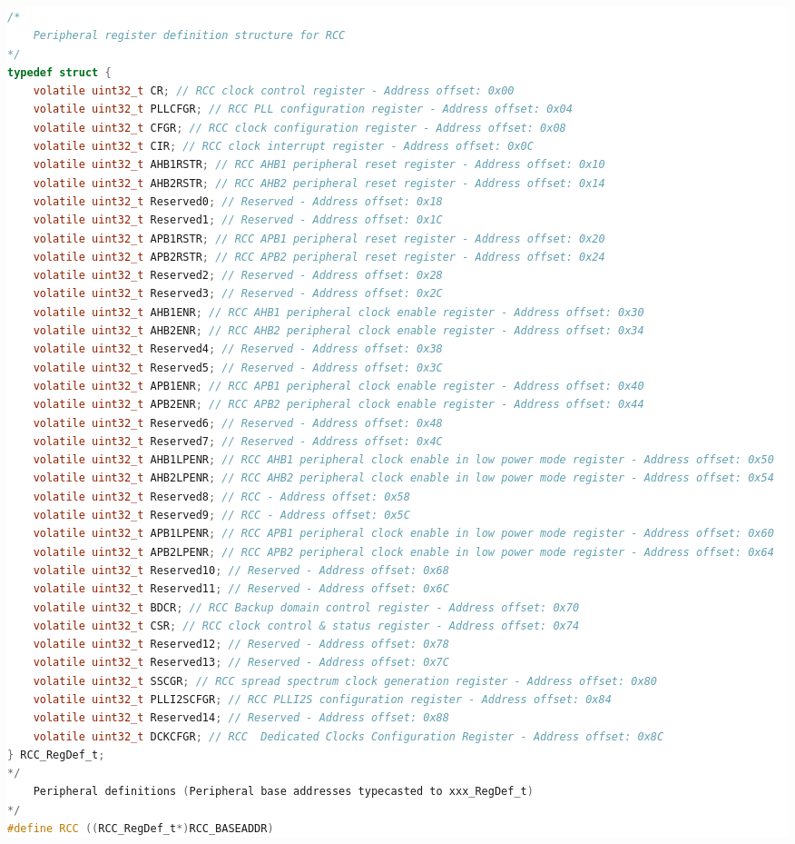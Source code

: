 ```c
/* 
    Peripheral register definition structure for RCC
*/
typedef struct {
	volatile uint32_t CR; // RCC clock control register - Address offset: 0x00
	volatile uint32_t PLLCFGR; // RCC PLL configuration register - Address offset: 0x04
	volatile uint32_t CFGR; // RCC clock configuration register - Address offset: 0x08
	volatile uint32_t CIR; // RCC clock interrupt register - Address offset: 0x0C
	volatile uint32_t AHB1RSTR; // RCC AHB1 peripheral reset register - Address offset: 0x10
	volatile uint32_t AHB2RSTR; // RCC AHB2 peripheral reset register - Address offset: 0x14
	volatile uint32_t Reserved0; // Reserved - Address offset: 0x18
	volatile uint32_t Reserved1; // Reserved - Address offset: 0x1C
	volatile uint32_t APB1RSTR; // RCC APB1 peripheral reset register - Address offset: 0x20
	volatile uint32_t APB2RSTR; // RCC APB2 peripheral reset register - Address offset: 0x24
	volatile uint32_t Reserved2; // Reserved - Address offset: 0x28
	volatile uint32_t Reserved3; // Reserved - Address offset: 0x2C
	volatile uint32_t AHB1ENR; // RCC AHB1 peripheral clock enable register - Address offset: 0x30
	volatile uint32_t AHB2ENR; // RCC AHB2 peripheral clock enable register - Address offset: 0x34
	volatile uint32_t Reserved4; // Reserved - Address offset: 0x38
	volatile uint32_t Reserved5; // Reserved - Address offset: 0x3C
	volatile uint32_t APB1ENR; // RCC APB1 peripheral clock enable register - Address offset: 0x40
	volatile uint32_t APB2ENR; // RCC APB2 peripheral clock enable register - Address offset: 0x44
	volatile uint32_t Reserved6; // Reserved - Address offset: 0x48
	volatile uint32_t Reserved7; // Reserved - Address offset: 0x4C
	volatile uint32_t AHB1LPENR; // RCC AHB1 peripheral clock enable in low power mode register - Address offset: 0x50
	volatile uint32_t AHB2LPENR; // RCC AHB2 peripheral clock enable in low power mode register - Address offset: 0x54
	volatile uint32_t Reserved8; // RCC - Address offset: 0x58
	volatile uint32_t Reserved9; // RCC - Address offset: 0x5C
	volatile uint32_t APB1LPENR; // RCC APB1 peripheral clock enable in low power mode register - Address offset: 0x60
	volatile uint32_t APB2LPENR; // RCC APB2 peripheral clock enable in low power mode register - Address offset: 0x64
	volatile uint32_t Reserved10; // Reserved - Address offset: 0x68
	volatile uint32_t Reserved11; // Reserved - Address offset: 0x6C
	volatile uint32_t BDCR; // RCC Backup domain control register - Address offset: 0x70
	volatile uint32_t CSR; // RCC clock control & status register - Address offset: 0x74
	volatile uint32_t Reserved12; // Reserved - Address offset: 0x78
	volatile uint32_t Reserved13; // Reserved - Address offset: 0x7C
	volatile uint32_t SSCGR; // RCC spread spectrum clock generation register - Address offset: 0x80
	volatile uint32_t PLLI2SCFGR; // RCC PLLI2S configuration register - Address offset: 0x84
	volatile uint32_t Reserved14; // Reserved - Address offset: 0x88
	volatile uint32_t DCKCFGR; // RCC  Dedicated Clocks Configuration Register - Address offset: 0x8C
} RCC_RegDef_t;
*/ 
    Peripheral definitions (Peripheral base addresses typecasted to xxx_RegDef_t)
*/
#define RCC	((RCC_RegDef_t*)RCC_BASEADDR)
```

